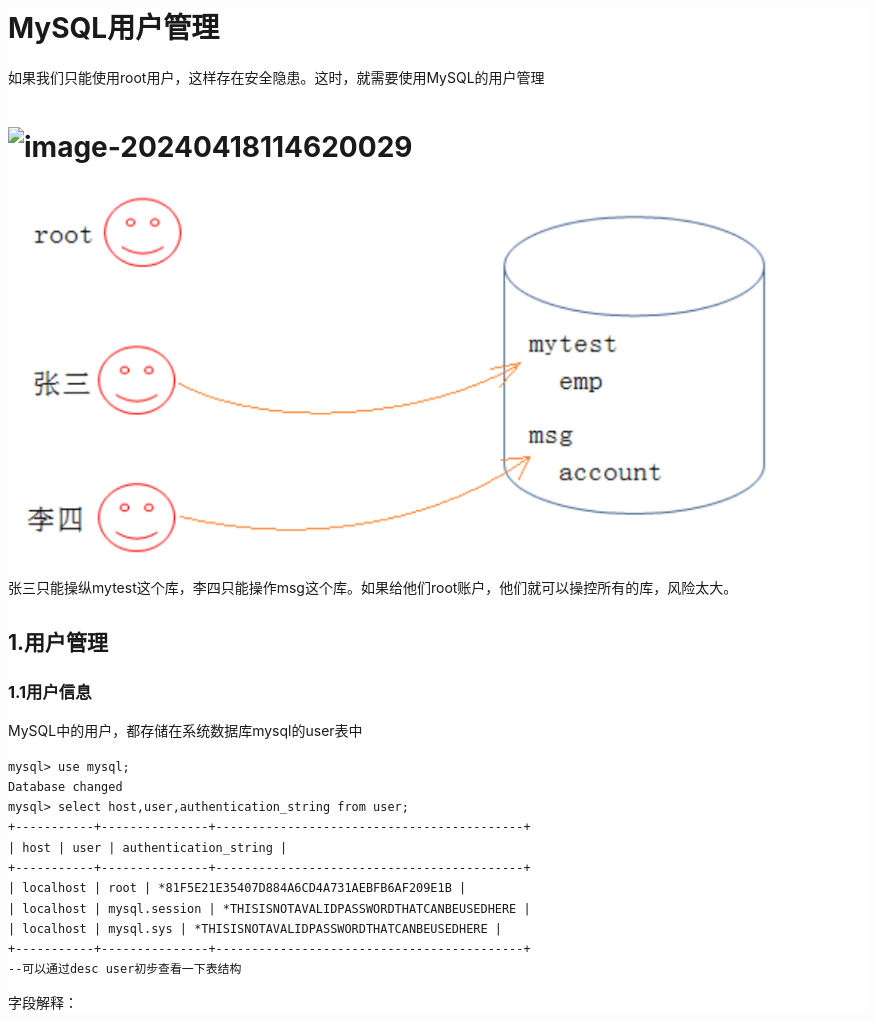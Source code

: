 # MySQL用户管理

如果我们只能使用root用户，这样存在安全隐患。这时，就需要使用MySQL的用户管理  

![image-20240418114620029](https://gitee.com/slow-heating-shaanxi-people/pictrue/raw/master/pmm/image-20240418114620029.png)
=======
![image-20240418114620029](assets/image-20240418114620029.png)

张三只能操纵mytest这个库，李四只能操作msg这个库。如果给他们root账户，他们就可以操控所有的库，风险太大。

## 1.用户管理

### 1.1用户信息

MySQL中的用户，都存储在系统数据库mysql的user表中  

```mysql
mysql> use mysql;
Database changed
mysql> select host,user,authentication_string from user;
+-----------+---------------+-------------------------------------------+
| host | user | authentication_string |
+-----------+---------------+-------------------------------------------+
| localhost | root | *81F5E21E35407D884A6CD4A731AEBFB6AF209E1B |
| localhost | mysql.session | *THISISNOTAVALIDPASSWORDTHATCANBEUSEDHERE |
| localhost | mysql.sys | *THISISNOTAVALIDPASSWORDTHATCANBEUSEDHERE |
+-----------+---------------+-------------------------------------------+
--可以通过desc user初步查看一下表结构
```

字段解释：  
